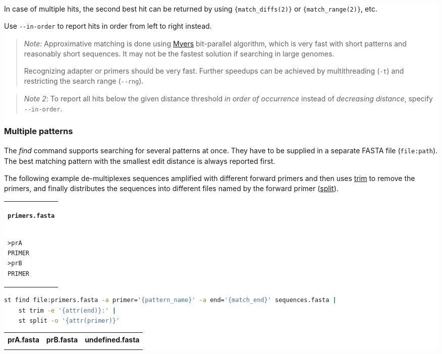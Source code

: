 In case of multiple hits, the second best hit can be returned by using
`{match_diffs(2)}` or `{match_range(2)}`, etc.


Use `--in-order` to report hits in order from left to right instead.

> *Note:* Approximative matching is done using [Myers](https://doi.org/10.1145/316542.316550)
> bit-parallel algorithm, which is very fast with short patterns and reasonably
> short sequences. It may not be the fastest solution if searching in large
> genomes.
> 
> Recognizing adapter or primers should be very fast.
> Further speedups can be achieved by multithreading (`-t`) and
> restricting the search range (`--rng`).

> *Note 2*: To report all hits below the given distance threshold 
> *in order of occurrence* instead of *decreasing distance*, specify `--in-order`.


### Multiple patterns

The *find* command supports searching for several patterns at once.
They have to be supplied in a separate FASTA file (`file:path`).
The best matching pattern with the smallest edit distance is always reported first.

The following example de-multiplexes sequences amplified with different forward
primers and then uses [trim](trim) to remove the primers, and finally distributes
the sequences into different files named by the forward primer ([split](split)).

<table>
<tr><th>

`primers.fasta`

</th></tr>
<tr><td>

```
>prA
PRIMER
>prB
PRIMER
```

</td></tr>
</table>


```sh
st find file:primers.fasta -a primer='{pattern_name}' -a end='{match_end}' sequences.fasta |
    st trim -e '{attr(end)}:' | 
    st split -o '{attr(primer)}'
```

<table>
<tr><th>prA.fasta </th><th>prB.fasta</th><th>undefined.fasta</th></tr>
<tr>
<td>
